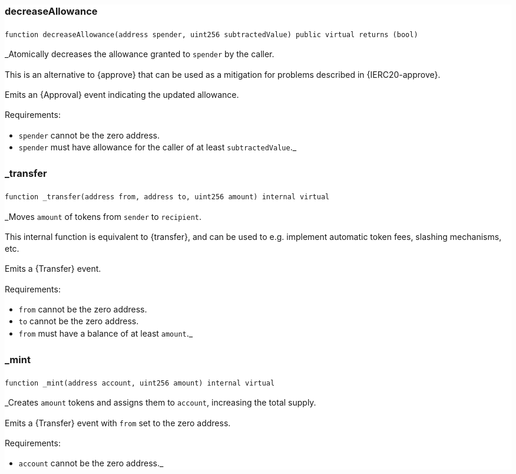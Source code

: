 ### decreaseAllowance

```solidity
function decreaseAllowance(address spender, uint256 subtractedValue) public virtual returns (bool)
```



_Atomically decreases the allowance granted to `spender` by the caller.

This is an alternative to {approve} that can be used as a mitigation for
problems described in {IERC20-approve}.

Emits an {Approval} event indicating the updated allowance.

Requirements:

- `spender` cannot be the zero address.
- `spender` must have allowance for the caller of at least
`subtractedValue`._




### _transfer

```solidity
function _transfer(address from, address to, uint256 amount) internal virtual
```



_Moves `amount` of tokens from `sender` to `recipient`.

This internal function is equivalent to {transfer}, and can be used to
e.g. implement automatic token fees, slashing mechanisms, etc.

Emits a {Transfer} event.

Requirements:

- `from` cannot be the zero address.
- `to` cannot be the zero address.
- `from` must have a balance of at least `amount`._




### _mint

```solidity
function _mint(address account, uint256 amount) internal virtual
```



_Creates `amount` tokens and assigns them to `account`, increasing
the total supply.

Emits a {Transfer} event with `from` set to the zero address.

Requirements:

- `account` cannot be the zero address._
